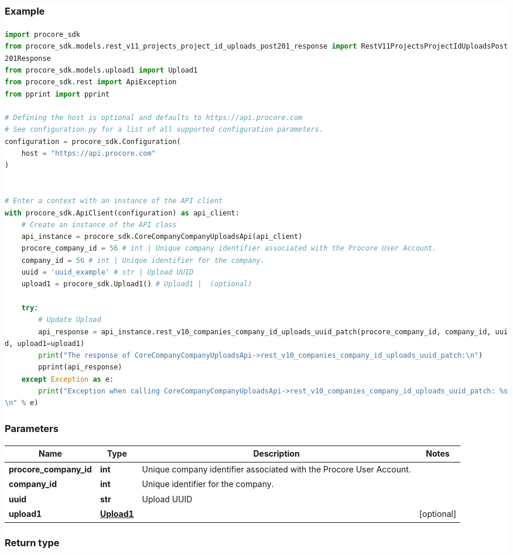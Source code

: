 ### Example


```python
import procore_sdk
from procore_sdk.models.rest_v11_projects_project_id_uploads_post201_response import RestV11ProjectsProjectIdUploadsPost201Response
from procore_sdk.models.upload1 import Upload1
from procore_sdk.rest import ApiException
from pprint import pprint

# Defining the host is optional and defaults to https://api.procore.com
# See configuration.py for a list of all supported configuration parameters.
configuration = procore_sdk.Configuration(
    host = "https://api.procore.com"
)


# Enter a context with an instance of the API client
with procore_sdk.ApiClient(configuration) as api_client:
    # Create an instance of the API class
    api_instance = procore_sdk.CoreCompanyCompanyUploadsApi(api_client)
    procore_company_id = 56 # int | Unique company identifier associated with the Procore User Account.
    company_id = 56 # int | Unique identifier for the company.
    uuid = 'uuid_example' # str | Upload UUID
    upload1 = procore_sdk.Upload1() # Upload1 |  (optional)

    try:
        # Update Upload
        api_response = api_instance.rest_v10_companies_company_id_uploads_uuid_patch(procore_company_id, company_id, uuid, upload1=upload1)
        print("The response of CoreCompanyCompanyUploadsApi->rest_v10_companies_company_id_uploads_uuid_patch:\n")
        pprint(api_response)
    except Exception as e:
        print("Exception when calling CoreCompanyCompanyUploadsApi->rest_v10_companies_company_id_uploads_uuid_patch: %s\n" % e)
```



### Parameters


Name | Type | Description  | Notes
------------- | ------------- | ------------- | -------------
 **procore_company_id** | **int**| Unique company identifier associated with the Procore User Account. | 
 **company_id** | **int**| Unique identifier for the company. | 
 **uuid** | **str**| Upload UUID | 
 **upload1** | [**Upload1**](Upload1.md)|  | [optional] 

### Return type
